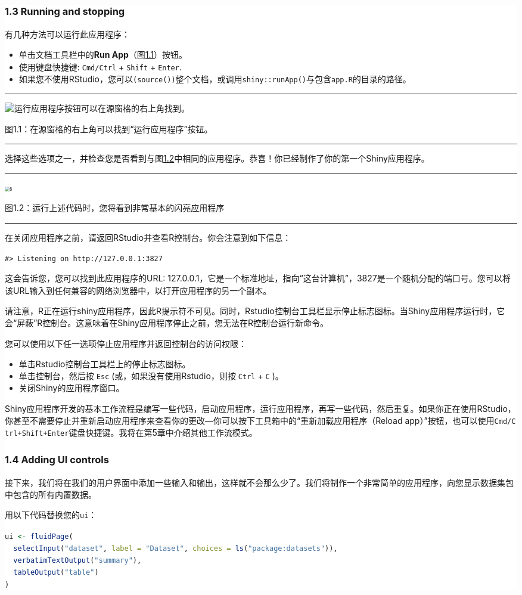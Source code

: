 ### 1.3 Running and stopping

有几种方法可以运行此应用程序：

- 单击文档工具栏中的**Run App**（图[1.1](https://mastering-shiny.org/basic-app.html#fig:run-app)）按钮。
- 使用键盘快捷键: `Cmd/Ctrl` + `Shift` + `Enter`.
- 如果您不使用RStudio，您可以`(source())`整个文档，或调用`shiny::runApp()`与包含`app.R`的目录的路径。

---

![运行应用程序按钮可以在源窗格的右上角找到。](https://d33wubrfki0l68.cloudfront.net/fbf45a58e2a82900449f9eb35deba4e670f54624/530cb/images/basic-app/run-app.png)

图1.1：在源窗格的右上角可以找到“运行应用程序”按钮。

---

选择这些选项之一，并检查您是否看到与图[1.2](https://mastering-shiny.org/basic-app.html#fig:hello-world)中相同的应用程序。恭喜！你已经制作了你的第一个Shiny应用程序。

---

<img src="https://d33wubrfki0l68.cloudfront.net/e9e6b44c85c169aedd2c4e630022e7958aa57696/06ba0/images/basic-app/hello-world.png" alt="8" style="zoom:50%;" />

图1.2：运行上述代码时，您将看到非常基本的闪亮应用程序

---

在关闭应用程序之前，请返回RStudio并查看R控制台。你会注意到如下信息：

```
#> Listening on http://127.0.0.1:3827
```

这会告诉您，您可以找到此应用程序的URL: 127.0.0.1，它是一个标准地址，指向“这台计算机”，3827是一个随机分配的端口号。您可以将该URL输入到任何兼容的网络浏览器中，以打开应用程序的另一个副本。

请注意，R正在运行shiny应用程序，因此R提示符不可见。同时，Rstudio控制台工具栏显示停止标志图标。当Shiny应用程序运行时，它会“屏蔽”R控制台。这意味着在Shiny应用程序停止之前，您无法在R控制台运行新命令。

您可以使用以下任一选项停止应用程序并返回控制台的访问权限：

- 单击Rstudio控制台工具栏上的停止标志图标。
- 单击控制台，然后按 `Esc` (或，如果没有使用Rstudio，则按 `Ctrl` + `C` )。
- 关闭Shiny的应用程序窗口。

Shiny应用程序开发的基本工作流程是编写一些代码，启动应用程序，运行应用程序，再写一些代码，然后重复。如果你正在使用RStudio，你甚至不需要停止并重新启动应用程序来查看你的更改—你可以按下工具箱中的“重新加载应用程序（Reload app）”按钮，也可以使用`Cmd/Ctrl+Shift+Enter`键盘快捷键。我将在第5章中介绍其他工作流模式。

### 1.4 Adding UI controls

接下来，我们将在我们的用户界面中添加一些输入和输出，这样就不会那么少了。我们将制作一个非常简单的应用程序，向您显示数据集包中包含的所有内置数据。

用以下代码替换您的`ui`：

```R
ui <- fluidPage(
  selectInput("dataset", label = "Dataset", choices = ls("package:datasets")),
  verbatimTextOutput("summary"),
  tableOutput("table")
)
```
